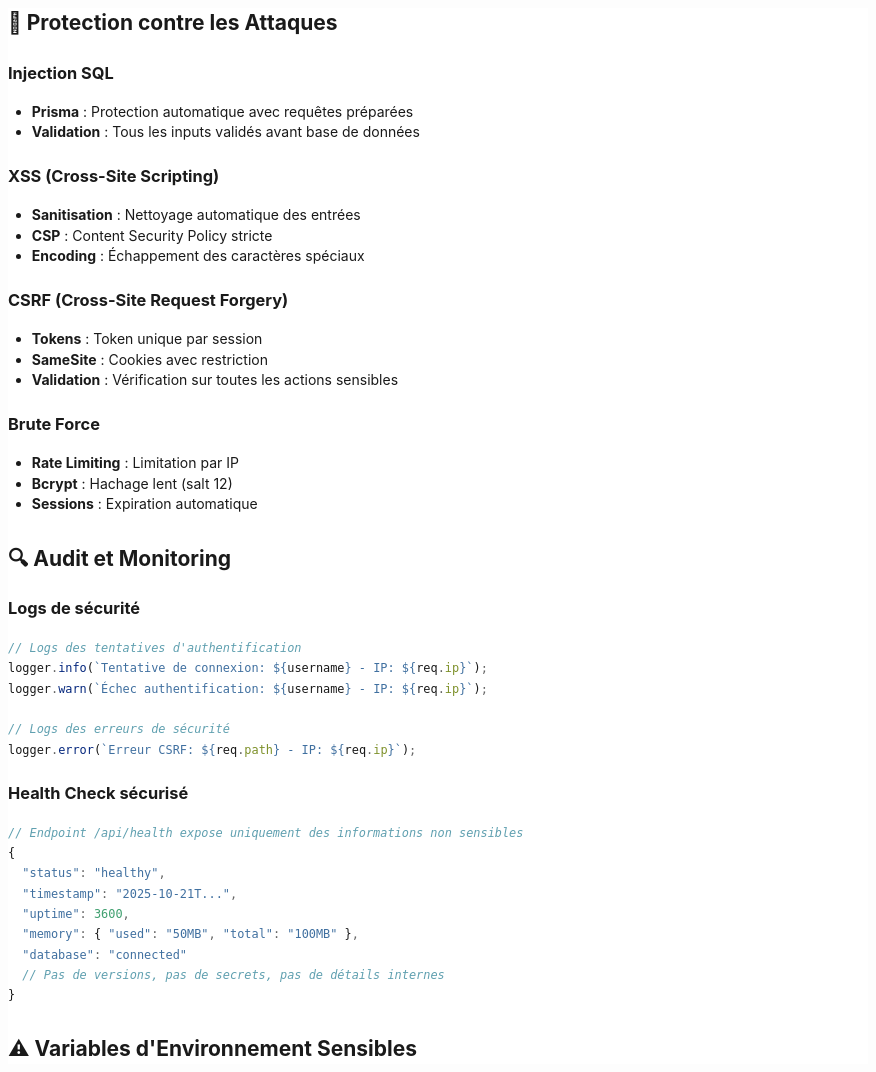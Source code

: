 ## 🚫 Protection contre les Attaques

### Injection SQL
- **Prisma** : Protection automatique avec requêtes préparées
- **Validation** : Tous les inputs validés avant base de données

### XSS (Cross-Site Scripting)
- **Sanitisation** : Nettoyage automatique des entrées
- **CSP** : Content Security Policy stricte
- **Encoding** : Échappement des caractères spéciaux

### CSRF (Cross-Site Request Forgery)
- **Tokens** : Token unique par session
- **SameSite** : Cookies avec restriction
- **Validation** : Vérification sur toutes les actions sensibles

### Brute Force
- **Rate Limiting** : Limitation par IP
- **Bcrypt** : Hachage lent (salt 12)
- **Sessions** : Expiration automatique

## 🔍 Audit et Monitoring

### Logs de sécurité
```javascript
// Logs des tentatives d'authentification
logger.info(`Tentative de connexion: ${username} - IP: ${req.ip}`);
logger.warn(`Échec authentification: ${username} - IP: ${req.ip}`);

// Logs des erreurs de sécurité
logger.error(`Erreur CSRF: ${req.path} - IP: ${req.ip}`);
```

### Health Check sécurisé
```javascript
// Endpoint /api/health expose uniquement des informations non sensibles
{
  "status": "healthy",
  "timestamp": "2025-10-21T...",
  "uptime": 3600,
  "memory": { "used": "50MB", "total": "100MB" },
  "database": "connected"
  // Pas de versions, pas de secrets, pas de détails internes
}
```

## ⚠️ Variables d'Environnement Sensibles
